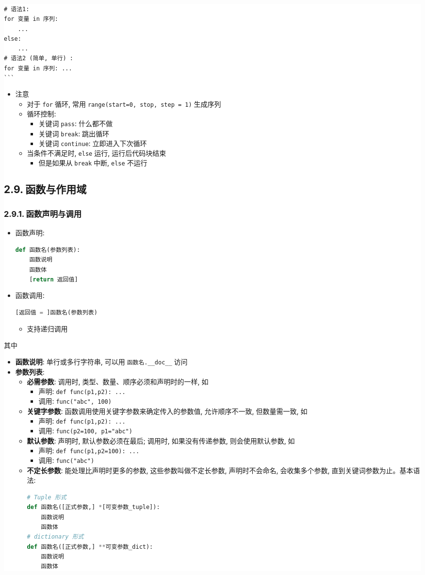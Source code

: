     # 语法1:
    for 变量 in 序列:
        ...
    else:
        ...
    # 语法2 (简单, 单行) :
    for 变量 in 序列: ...
    ```

* 注意
    * 对于 `for` 循环, 常用 `range(start=0, stop, step = 1)` 生成序列
    * 循环控制:
        * 关键词 `pass`: 什么都不做
        * 关键词 `break`: 跳出循环
        * 关键词 `continue`: 立即进入下次循环
    * 当条件不满足时, `else` 运行, 运行后代码块结束
        * 但是如果从 `break` 中断, `else` 不运行

## 2.9. 函数与作用域

### 2.9.1. 函数声明与调用
* 函数声明:
    ```Python {.line-numbers}
    def 函数名(参数列表):
        函数说明
        函数体
        [return 返回值]
    ```
* 函数调用:
    ```Python {.line-numbers}
    [返回值 = ]函数名(参数列表)
    ```
    * 支持递归调用

其中
* **函数说明**: 单行或多行字符串, 可以用 `函数名.__doc__` 访问
* **参数列表**:
    * **必需参数**: 调用时, 类型、数量、顺序必须和声明时的一样, 如
        * 声明: `def func(p1,p2): ...`
        * 调用: `func("abc", 100)`
    * **关键字参数**: 函数调用使用关键字参数来确定传入的参数值, 允许顺序不一致, 但数量需一致, 如
        * 声明: `def func(p1,p2): ...`
        * 调用: `func(p2=100, p1="abc")`
    * **默认参数**: 声明时, 默认参数必须在最后; 调用时, 如果没有传递参数, 则会使用默认参数, 如
        * 声明: `def func(p1,p2=100): ...`
        * 调用: `func("abc")`
    * **不定长参数**: 能处理比声明时更多的参数, 这些参数叫做不定长参数, 声明时不会命名, 会收集多个参数, 直到关键词参数为止。基本语法:
        ```Python {.line-numbers}
        # Tuple 形式
        def 函数名([正式参数,] *[可变参数_tuple]):
            函数说明
            函数体
        # dictionary 形式
        def 函数名([正式参数,] **可变参数_dict):
            函数说明
            函数体
        ```